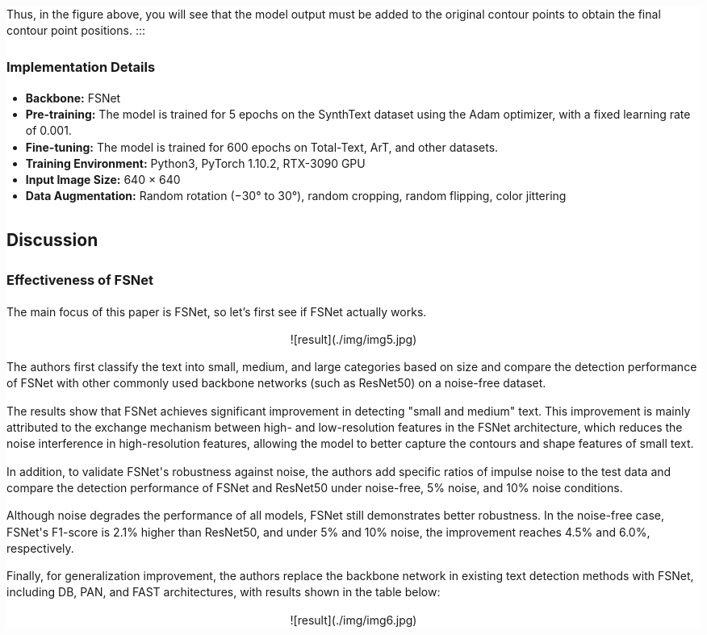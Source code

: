 Thus, in the figure above, you will see that the model output must be added to the original contour points to obtain the final contour point positions.
:::

### Implementation Details

- **Backbone:** FSNet
- **Pre-training:** The model is trained for 5 epochs on the SynthText dataset using the Adam optimizer, with a fixed learning rate of 0.001.
- **Fine-tuning:** The model is trained for 600 epochs on Total-Text, ArT, and other datasets.
- **Training Environment:** Python3, PyTorch 1.10.2, RTX-3090 GPU
- **Input Image Size:** 640 × 640
- **Data Augmentation:** Random rotation (−30° to 30°), random cropping, random flipping, color jittering

## Discussion

### Effectiveness of FSNet

The main focus of this paper is FSNet, so let’s first see if FSNet actually works.

<div align="center">
<figure style={{"width": "90%"}}>
![result](./img/img5.jpg)
</figure>
</div>

The authors first classify the text into small, medium, and large categories based on size and compare the detection performance of FSNet with other commonly used backbone networks (such as ResNet50) on a noise-free dataset.

The results show that FSNet achieves significant improvement in detecting "small and medium" text. This improvement is mainly attributed to the exchange mechanism between high- and low-resolution features in the FSNet architecture, which reduces the noise interference in high-resolution features, allowing the model to better capture the contours and shape features of small text.

In addition, to validate FSNet's robustness against noise, the authors add specific ratios of impulse noise to the test data and compare the detection performance of FSNet and ResNet50 under noise-free, 5% noise, and 10% noise conditions.

Although noise degrades the performance of all models, FSNet still demonstrates better robustness. In the noise-free case, FSNet's F1-score is 2.1% higher than ResNet50, and under 5% and 10% noise, the improvement reaches 4.5% and 6.0%, respectively.

Finally, for generalization improvement, the authors replace the backbone network in existing text detection methods with FSNet, including DB, PAN, and FAST architectures, with results shown in the table below:

<div align="center">
<figure style={{"width": "60%"}}>
![result](./img/img6.jpg)
</figure>
</div>
